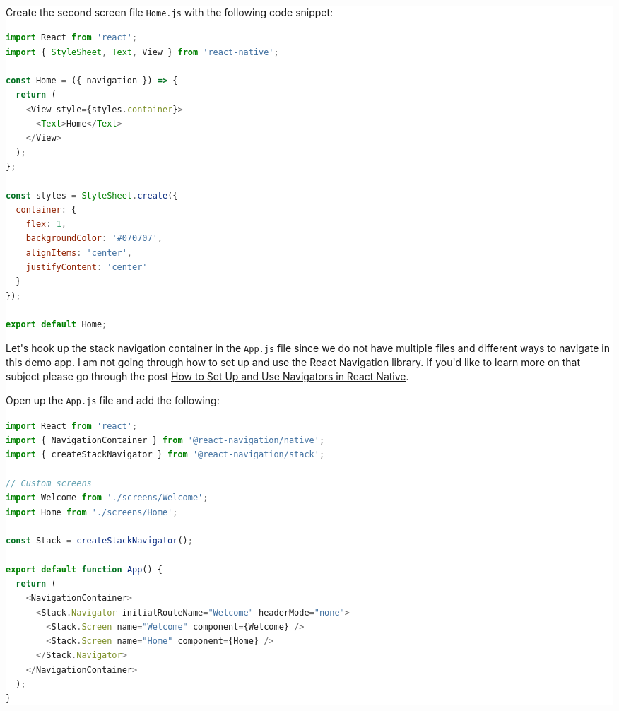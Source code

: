 Create the second screen file `Home.js` with the following code snippet:

```js
import React from 'react';
import { StyleSheet, Text, View } from 'react-native';

const Home = ({ navigation }) => {
  return (
    <View style={styles.container}>
      <Text>Home</Text>
    </View>
  );
};

const styles = StyleSheet.create({
  container: {
    flex: 1,
    backgroundColor: '#070707',
    alignItems: 'center',
    justifyContent: 'center'
  }
});

export default Home;
```

Let's hook up the stack navigation container in the `App.js` file since we do not have multiple files and different ways to navigate in this demo app. I am not going through how to set up and use the React Navigation library. If you'd like to learn more on that subject please go through the post [How to Set Up and Use Navigators in React Native](https://jscrambler.com/blog/how-to-set-up-and-use-navigators-in-react-native).

Open up the `App.js` file and add the following:

```js
import React from 'react';
import { NavigationContainer } from '@react-navigation/native';
import { createStackNavigator } from '@react-navigation/stack';

// Custom screens
import Welcome from './screens/Welcome';
import Home from './screens/Home';

const Stack = createStackNavigator();

export default function App() {
  return (
    <NavigationContainer>
      <Stack.Navigator initialRouteName="Welcome" headerMode="none">
        <Stack.Screen name="Welcome" component={Welcome} />
        <Stack.Screen name="Home" component={Home} />
      </Stack.Navigator>
    </NavigationContainer>
  );
}
```
